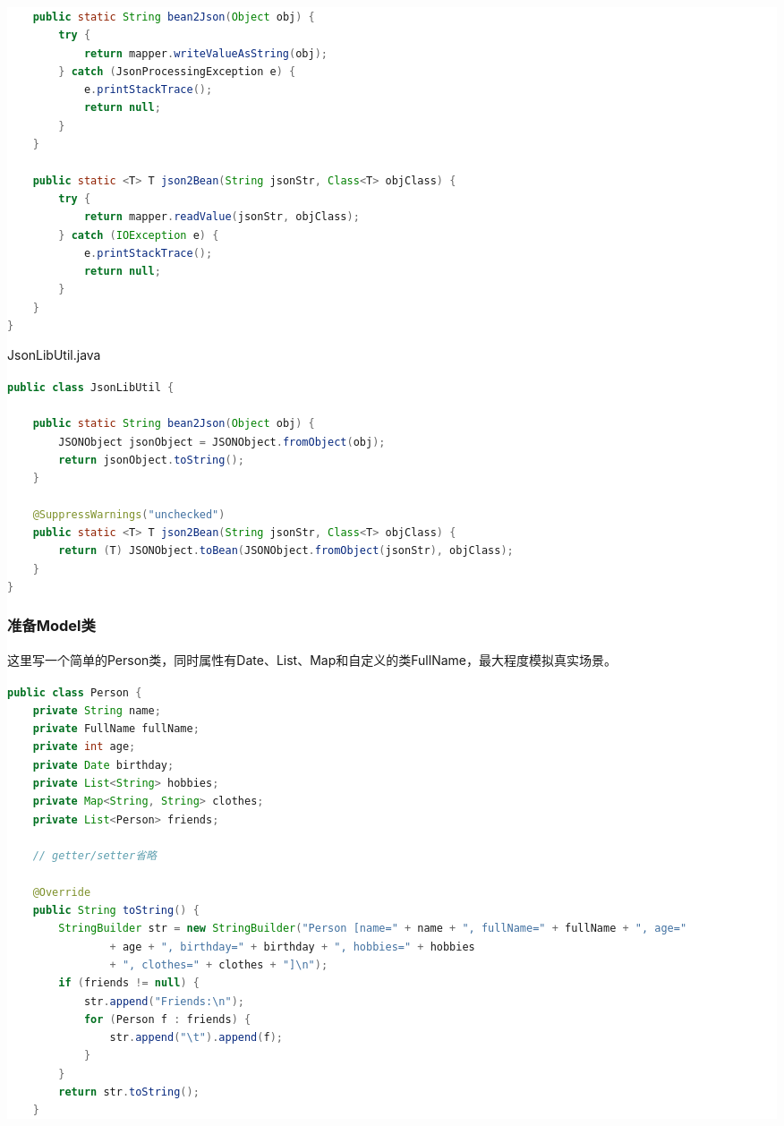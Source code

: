 ```java
    public static String bean2Json(Object obj) {
        try {
            return mapper.writeValueAsString(obj);
        } catch (JsonProcessingException e) {
            e.printStackTrace();
            return null;
        }
    }

    public static <T> T json2Bean(String jsonStr, Class<T> objClass) {
        try {
            return mapper.readValue(jsonStr, objClass);
        } catch (IOException e) {
            e.printStackTrace();
            return null;
        }
    }
}
```
JsonLibUtil.java
```java
public class JsonLibUtil {

    public static String bean2Json(Object obj) {
        JSONObject jsonObject = JSONObject.fromObject(obj);
        return jsonObject.toString();
    }

    @SuppressWarnings("unchecked")
    public static <T> T json2Bean(String jsonStr, Class<T> objClass) {
        return (T) JSONObject.toBean(JSONObject.fromObject(jsonStr), objClass);
    }
}
```
<a name="ToZa3"></a>
### 准备Model类
这里写一个简单的Person类，同时属性有Date、List、Map和自定义的类FullName，最大程度模拟真实场景。
```java
public class Person {
    private String name;
    private FullName fullName;
    private int age;
    private Date birthday;
    private List<String> hobbies;
    private Map<String, String> clothes;
    private List<Person> friends;

    // getter/setter省略

    @Override
    public String toString() {
        StringBuilder str = new StringBuilder("Person [name=" + name + ", fullName=" + fullName + ", age="
                + age + ", birthday=" + birthday + ", hobbies=" + hobbies
                + ", clothes=" + clothes + "]\n");
        if (friends != null) {
            str.append("Friends:\n");
            for (Person f : friends) {
                str.append("\t").append(f);
            }
        }
        return str.toString();
    }
```